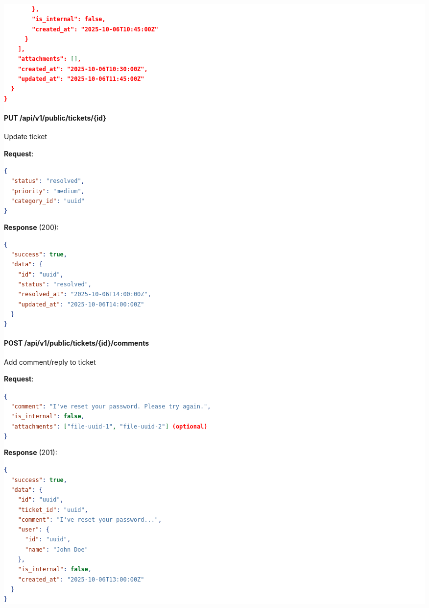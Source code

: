 ```json
        },
        "is_internal": false,
        "created_at": "2025-10-06T10:45:00Z"
      }
    ],
    "attachments": [],
    "created_at": "2025-10-06T10:30:00Z",
    "updated_at": "2025-10-06T11:45:00Z"
  }
}
```

#### PUT /api/v1/public/tickets/{id}
Update ticket

**Request**:
```json
{
  "status": "resolved",
  "priority": "medium",
  "category_id": "uuid"
}
```

**Response** (200):
```json
{
  "success": true,
  "data": {
    "id": "uuid",
    "status": "resolved",
    "resolved_at": "2025-10-06T14:00:00Z",
    "updated_at": "2025-10-06T14:00:00Z"
  }
}
```

#### POST /api/v1/public/tickets/{id}/comments
Add comment/reply to ticket

**Request**:
```json
{
  "comment": "I've reset your password. Please try again.",
  "is_internal": false,
  "attachments": ["file-uuid-1", "file-uuid-2"] (optional)
}
```

**Response** (201):
```json
{
  "success": true,
  "data": {
    "id": "uuid",
    "ticket_id": "uuid",
    "comment": "I've reset your password...",
    "user": {
      "id": "uuid",
      "name": "John Doe"
    },
    "is_internal": false,
    "created_at": "2025-10-06T13:00:00Z"
  }
}
```

